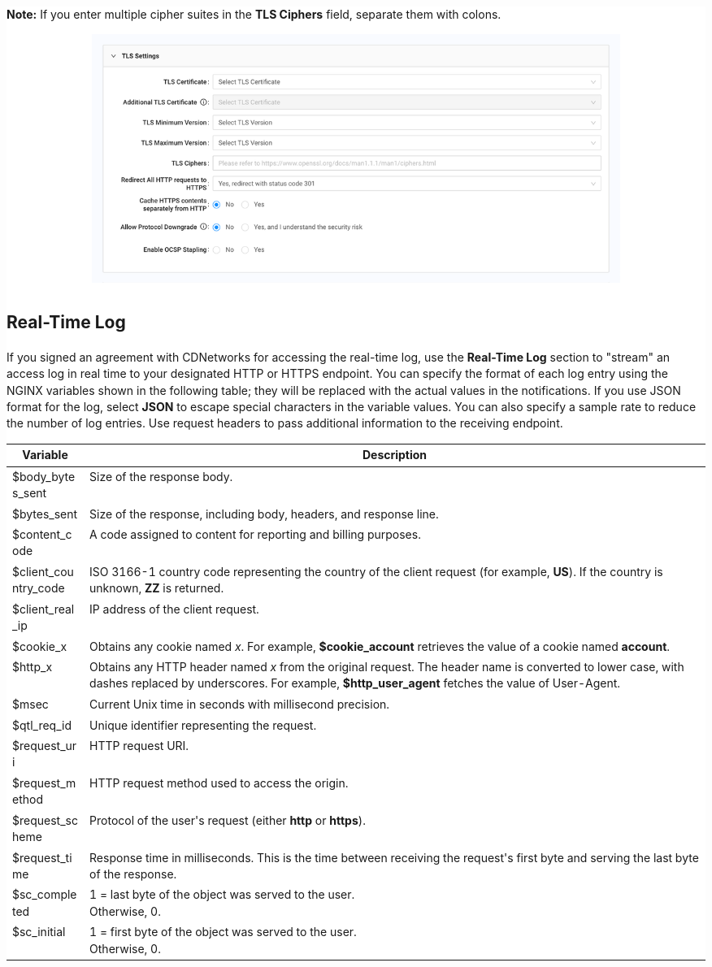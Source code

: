 **Note:** If you enter multiple cipher suites in the **TLS Ciphers** field, separate them with colons.


<p align=center><img src="/docs/resources/images/edge-configurations/property-tls.png" alt="TLS Settings" width="650"></p>

## Real-Time Log

If you signed an agreement with CDNetworks for accessing the real-time log, use the **Real-Time Log** section to "stream" an access log in real time to your designated HTTP or HTTPS endpoint. You can specify the format of each log entry using the NGINX variables shown in the following table; they will be replaced with the actual values in the notifications. If you use JSON format for the log, select **JSON** to escape special characters in the variable values. You can also specify a sample rate to reduce the number of log entries. Use request headers to pass additional information to the receiving endpoint.

| **Variable**                | **Description**                                    |
| --------------------------| ---------------------------------------------------|
| $body_bytes_sent             | Size of the response body.|
| $bytes_sent                  | Size of the response, including body, headers, and response line.|
| $content_code                | A code assigned to content for reporting and billing purposes.|
| $client_country_code         | ISO 3166-1 country code representing the country of the client request (for example, <b>US</b>). If the country is unknown, <b>ZZ</B> is returned.|
| $client_real_ip              | IP address of the client request.|
| $cookie_x                    | Obtains any cookie named <i>x</i>. For example, <b>$cookie_account</b> retrieves the value of a cookie named <b>account</b>. |
| $http_x                      | Obtains any HTTP header named <i>x</i> from the original request. The header name is converted to lower case, with dashes replaced by underscores. For example, <b>$http_user_agent</b> fetches the value of User-Agent. |
| $msec                        | Current Unix time in seconds with millisecond precision. |
| $qtl_req_id                  | Unique identifier representing the request. |
| $request_uri                 | HTTP request URI. |
| $request_method              | HTTP request method used to access the origin. |
| $request_scheme                      | Protocol of the user's request (either <b>http</b> or <b>https</b>).</br> |
| $request_time                | Response time in milliseconds. This is the time between receiving the request's first byte and serving the last byte of the response. |
| $sc_completed                | 1 = last byte of the object was served to the user.<br>Otherwise, 0.</br> |
| $sc_initial                  | 1 = first byte of the object was served to the user. <br>Otherwise, 0.</br> |